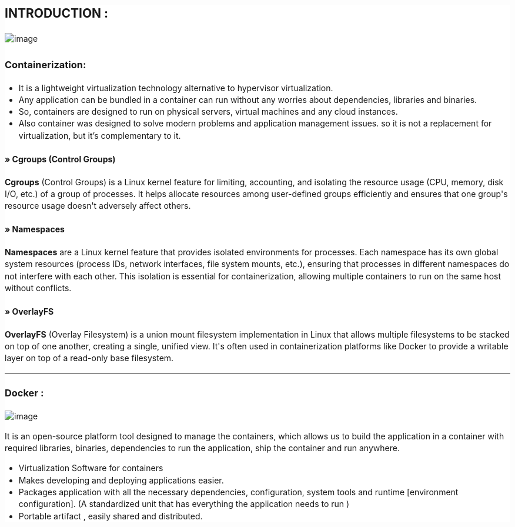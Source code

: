 ## INTRODUCTION :

![image](https://github.com/user-attachments/assets/5b42deeb-c0ec-4f06-8257-6d4321a30c81)

### **Containerization:**


- It is a lightweight virtualization technology alternative to hypervisor virtualization.
- Any application can be bundled in a container can run without any worries about dependencies, libraries and binaries.
- So, containers are designed to run on physical servers, virtual machines and any cloud instances.
- Also container was designed to solve modern problems and application management issues. so it is not a replacement for virtualization, but it’s complementary to it.
  
    
#### » Cgroups (Control Groups)
    
**Cgroups** (Control Groups) is a Linux kernel feature for limiting, accounting, and isolating the resource usage (CPU, memory, disk I/O, etc.) of a group of processes. It helps allocate resources among user-defined groups efficiently and ensures that one group's resource usage doesn't adversely affect others.
    
#### » Namespaces
    
**Namespaces** are a Linux kernel feature that provides isolated environments for processes. Each namespace has its own global system resources (process IDs, network interfaces, file system mounts, etc.), ensuring that processes in different namespaces do not interfere with each other. This isolation is essential for containerization, allowing multiple containers to run on the same host without conflicts.
    
#### » OverlayFS
    
**OverlayFS** (Overlay Filesystem) is a union mount filesystem implementation in Linux that allows multiple filesystems to be stacked on top of one another, creating a single, unified view. It's often used in containerization platforms like Docker to provide a writable layer on top of a read-only base filesystem.
    
---

### Docker :

![image](https://github.com/user-attachments/assets/61002ea3-2842-47f1-8635-fb22111d2941)

It is an open-source platform tool designed to manage the containers, which allows us to build the application in a container with required libraries, binaries, dependencies to run the application, ship the container and run anywhere.

- Virtualization Software for containers
- Makes developing and deploying applications easier.
- Packages application with all the necessary dependencies, configuration, system tools and runtime [environment configuration]. (A standardized unit that has everything the application needs to run )
- Portable artifact , easily shared and distributed.
